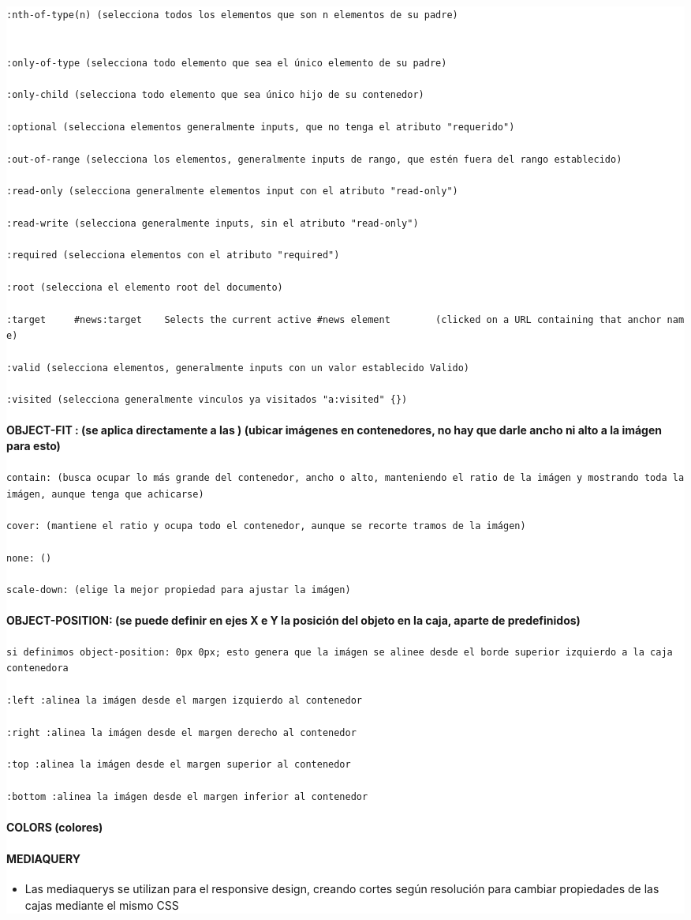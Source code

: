 	:nth-of-type(n) (selecciona todos los elementos que son n elementos de su padre)


	:only-of-type (selecciona todo elemento que sea el único elemento de su padre)

	:only-child (selecciona todo elemento que sea único hijo de su contenedor)

	:optional (selecciona elementos generalmente inputs, que no tenga el atributo "requerido")

	:out-of-range (selecciona los elementos, generalmente inputs de rango, que estén fuera del rango establecido)

	:read-only (selecciona generalmente elementos input con el atributo "read-only")

	:read-write (selecciona generalmente inputs, sin el atributo "read-only")

	:required (selecciona elementos con el atributo "required")

	:root (selecciona el elemento root del documento)

	:target 	#news:target 	Selects the current active #news element 		(clicked on a URL containing that anchor name)

	:valid (selecciona elementos, generalmente inputs con un valor establecido Valido)

	:visited (selecciona generalmente vinculos ya visitados "a:visited" {})


#### OBJECT-FIT : (se aplica directamente a las <IMG>) (ubicar imágenes en contenedores, no hay que darle ancho ni alto a la imágen para esto)
	contain: (busca ocupar lo más grande del contenedor, ancho o alto, manteniendo el ratio de la imágen y mostrando toda la imágen, aunque tenga que achicarse)

	cover: (mantiene el ratio y ocupa todo el contenedor, aunque se recorte tramos de la imágen)

	none: ()

	scale-down: (elige la mejor propiedad para ajustar la imágen)

#### OBJECT-POSITION: (se puede definir en ejes X e Y la posición del objeto en la caja, aparte de predefinidos)
  	si definimos object-position: 0px 0px; esto genera que la imágen se alinee desde el borde superior izquierdo a la caja
  	contenedora
	
	:left :alinea la imágen desde el margen izquierdo al contenedor
	
	:right :alinea la imágen desde el margen derecho al contenedor

	:top :alinea la imágen desde el margen superior al contenedor

	:bottom :alinea la imágen desde el margen inferior al contenedor


#### COLORS (colores)



#### MEDIAQUERY 

* Las mediaquerys se utilizan para el responsive design, creando cortes según resolución para cambiar propiedades de las cajas mediante el mismo CSS
